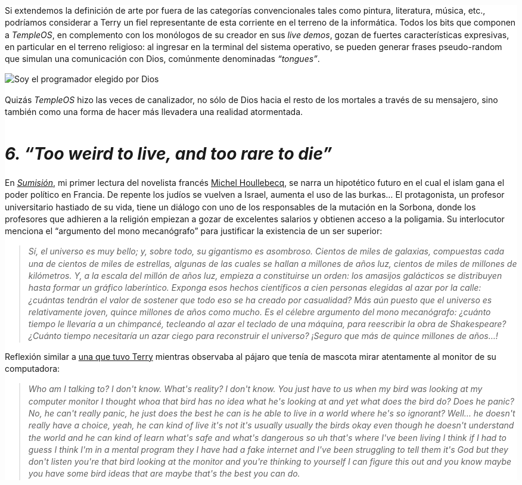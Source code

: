 Si extendemos la definición de arte por fuera de las categorías convencionales
tales como pintura, literatura, música, etc., podríamos considerar a Terry un
fiel representante de esta corriente en el terreno de la informática. Todos los
bits que componen a _TempleOS_, en complemento con los monólogos de su creador
en sus _live demos_, gozan de fuertes características expresivas, en particular
en el terreno religioso: al ingresar en la terminal del sistema operativo, se
pueden generar frases pseudo-random que simulan una comunicación con Dios,
comúnmente denominadas _“tongues”_.

<img src="/terry-davis/terry-comment.png" alt="Soy el programador elegido por Dios">

Quizás _TempleOS_ hizo las veces de canalizador, no sólo de Dios hacia el resto
de los mortales a través de su mensajero, sino también como una forma de hacer
más llevadera una realidad atormentada.

# _6. “Too weird to live, and too rare to die”_

En [_Sumisión_](https://es.wikipedia.org/wiki/Sumisi%C3%B3n_(novela)), mi primer
lectura del novelista francés
[Michel Houllebecq](https://es.wikipedia.org/wiki/Michel_Houellebecq), se narra
un hipotético futuro en el cual el islam gana el poder político en Francia. De
repente los judíos se vuelven a Israel, aumenta el uso de las burkas… El
protagonista, un profesor universitario hastiado de su vida, tiene un diálogo
con uno de los responsables de la mutación en la Sorbona, donde los profesores
que adhieren a la religión empiezan a gozar de excelentes salarios y obtienen
acceso a la poligamia. Su interlocutor menciona el “argumento del mono
mecanógrafo” para justificar la existencia de un ser superior:

> _Sí, el universo es muy bello; y, sobre todo, su gigantismo es asombroso.
> Cientos de miles de galaxias, compuestas cada una de cientos de miles de
> estrellas, algunas de las cuales se hallan a millones de años luz, cientos de
> miles de millones de kilómetros. Y, a la escala del millón de años luz,
> empieza a constituirse un orden: los amasijos galácticos se distribuyen hasta
> formar un gráfico laberíntico. Exponga esos hechos científicos a cien personas
> elegidas al azar por la calle: ¿cuántas tendrán el valor de sostener que todo
> eso se ha creado por casualidad? Más aún puesto que el universo es
> relativamente joven, quince millones de años como mucho. Es el célebre
> argumento del mono mecanógrafo: ¿cuánto tiempo le llevaría a un chimpancé,
> tecleando al azar el teclado de una máquina, para reescribir la obra de
> Shakespeare? ¿Cuánto tiempo necesitaría un azar ciego para reconstruir el
> universo? ¡Seguro que más de quince millones de años…!_

Reflexión similar a
[una que tuvo Terry](https://www.youtube.com/watch?v=PsiZmSkN3yo) mientras
observaba al pájaro que tenía de mascota mirar atentamente al monitor de su
computadora:

> _Who am I talking to? I don't know. What's reality? I don't know. You just
> have to us when my bird was looking at my computer monitor I thought whoa that
> bird has no idea what he's looking at and yet what does the bird do? Does he
> panic? No, he can't really panic, he just does the best he can is he able to
> live in a world where he's so ignorant? Well… he doesn't really have a choice,
> yeah, he can kind of live it's not it's usually usually the birds okay even
> though he doesn't understand the world and he can kind of learn what's safe
> and what's dangerous so uh that's where I've been living I think if I had to
> guess I think I'm in a mental program they I have had a fake internet and I've
> been struggling to tell them it's God but they don't listen you're that bird
> looking at the monitor and you're thinking to yourself I can figure this out
> and you know maybe you have some bird ideas that are maybe that's the best you
> can do._
